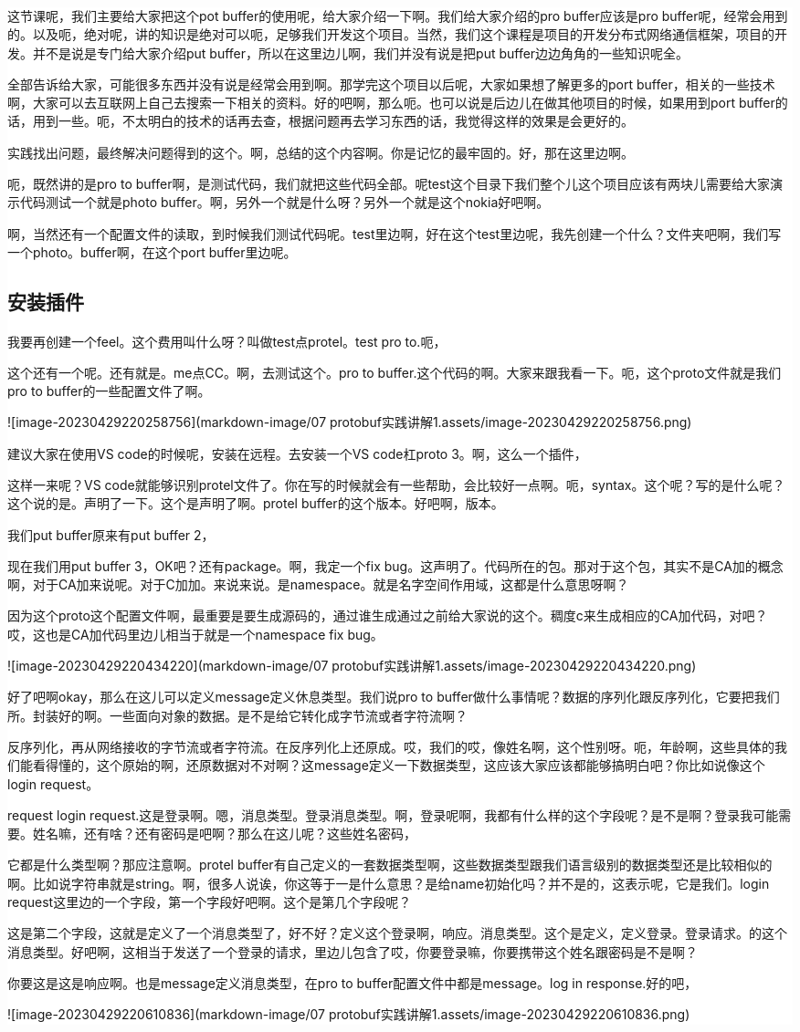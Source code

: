 这节课呢，我们主要给大家把这个pot buffer的使用呢，给大家介绍一下啊。我们给大家介绍的pro buffer应该是pro buffer呢，经常会用到的。以及呃，绝对呢，讲的知识是绝对可以呃，足够我们开发这个项目。当然，我们这个课程是项目的开发分布式网络通信框架，项目的开发。并不是说是专门给大家介绍put buffer，所以在这里边儿啊，我们并没有说是把put buffer边边角角的一些知识呢全。

全部告诉给大家，可能很多东西并没有说是经常会用到啊。那学完这个项目以后呢，大家如果想了解更多的port buffer，相关的一些技术啊，大家可以去互联网上自己去搜索一下相关的资料。好的吧啊，那么呃。也可以说是后边儿在做其他项目的时候，如果用到port buffer的话，用到一些。呃，不太明白的技术的话再去查，根据问题再去学习东西的话，我觉得这样的效果是会更好的。

实践找出问题，最终解决问题得到的这个。啊，总结的这个内容啊。你是记忆的最牢固的。好，那在这里边啊。



呃，既然讲的是pro to buffer啊，是测试代码，我们就把这些代码全部。呢test这个目录下我们整个儿这个项目应该有两块儿需要给大家演示代码测试一个就是photo buffer。啊，另外一个就是什么呀？另外一个就是这个nokia好吧啊。

啊，当然还有一个配置文件的读取，到时候我们测试代码呢。test里边啊，好在这个test里边呢，我先创建一个什么？文件夹吧啊，我们写一个photo。buffer啊，在这个port buffer里边呢。

## 安装插件

我要再创建一个feel。这个费用叫什么呀？叫做test点protel。test pro to.呃，

这个还有一个呢。还有就是。me点CC。啊，去测试这个。pro to buffer.这个代码的啊。大家来跟我看一下。呃，这个proto文件就是我们pro to buffer的一些配置文件了啊。

![image-20230429220258756](markdown-image/07 protobuf实践讲解1.assets/image-20230429220258756.png)



建议大家在使用VS code的时候呢，安装在远程。去安装一个VS code杠proto 3。啊，这么一个插件，

这样一来呢？VS code就能够识别protel文件了。你在写的时候就会有一些帮助，会比较好一点啊。呃，syntax。这个呢？写的是什么呢？这个说的是。声明了一下。这个是声明了啊。protel buffer的这个版本。好吧啊，版本。

我们put buffer原来有put buffer 2，



现在我们用put buffer 3，OK吧？还有package。啊，我定一个fix bug。这声明了。代码所在的包。那对于这个包，其实不是CA加的概念啊，对于CA加来说呢。对于C加加。来说来说。是namespace。就是名字空间作用域，这都是什么意思呀啊？

因为这个proto这个配置文件啊，最重要是要生成源码的，通过谁生成通过之前给大家说的这个。稠度c来生成相应的CA加代码，对吧？哎，这也是CA加代码里边儿相当于就是一个namespace fix bug。

![image-20230429220434220](markdown-image/07 protobuf实践讲解1.assets/image-20230429220434220.png)

好了吧啊okay，那么在这儿可以定义message定义休息类型。我们说pro to buffer做什么事情呢？数据的序列化跟反序列化，它要把我们所。封装好的啊。一些面向对象的数据。是不是给它转化成字节流或者字符流啊？

反序列化，再从网络接收的字节流或者字符流。在反序列化上还原成。哎，我们的哎，像姓名啊，这个性别呀。呃，年龄啊，这些具体的我们能看得懂的，这个原始的啊，还原数据对不对啊？这message定义一下数据类型，这应该大家应该都能够搞明白吧？你比如说像这个login request。

request login request.这是登录啊。嗯，消息类型。登录消息类型。啊，登录呢啊，我都有什么样的这个字段呢？是不是啊？登录我可能需要。姓名嘛，还有啥？还有密码是吧啊？那么在这儿呢？这些姓名密码，

它都是什么类型啊？那应注意啊。protel buffer有自己定义的一套数据类型啊，这些数据类型跟我们语言级别的数据类型还是比较相似的啊。比如说字符串就是string。啊，很多人说诶，你这等于一是什么意思？是给name初始化吗？并不是的，这表示呢，它是我们。login request这里边的一个字段，第一个字段好吧啊。这个是第几个字段呢？

这是第二个字段，这就是定义了一个消息类型了，好不好？定义这个登录啊，响应。消息类型。这个是定义，定义登录。登录请求。的这个消息类型。好吧啊，这相当于发送了一个登录的请求，里边儿包含了哎，你要登录嘛，你要携带这个姓名跟密码是不是啊？

你要这是这是响应啊。也是message定义消息类型，在pro to buffer配置文件中都是message。log in response.好的吧，

![image-20230429220610836](markdown-image/07 protobuf实践讲解1.assets/image-20230429220610836.png)
